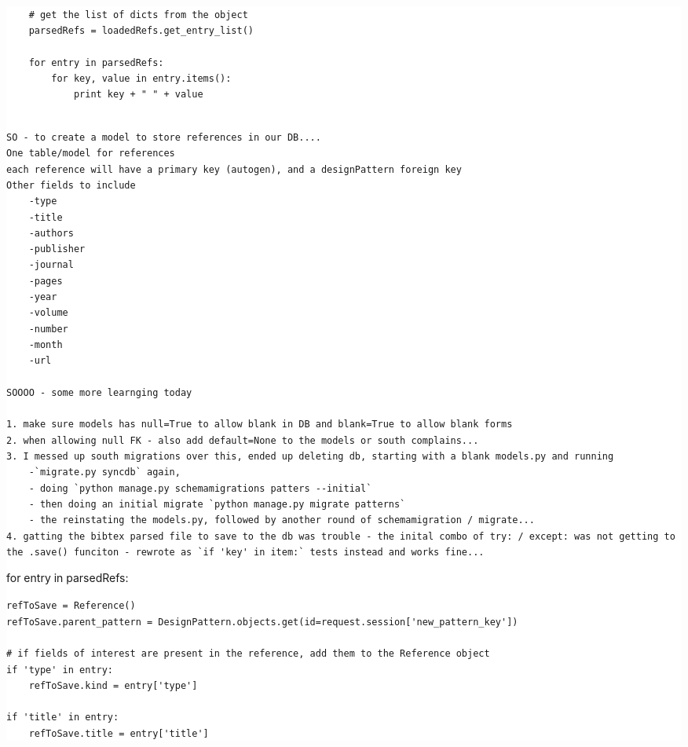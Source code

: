         # get the list of dicts from the object
        parsedRefs = loadedRefs.get_entry_list()

        for entry in parsedRefs:
            for key, value in entry.items():
                print key + " " + value
```

SO - to create a model to store references in our DB....
One table/model for references
each reference will have a primary key (autogen), and a designPattern foreign key
Other fields to include
    -type
    -title
    -authors
    -publisher
    -journal
    -pages
    -year
    -volume
    -number
    -month
    -url

SOOOO - some more learnging today

1. make sure models has null=True to allow blank in DB and blank=True to allow blank forms
2. when allowing null FK - also add default=None to the models or south complains...
3. I messed up south migrations over this, ended up deleting db, starting with a blank models.py and running 
    -`migrate.py syncdb` again, 
    - doing `python manage.py schemamigrations patters --initial` 
    - then doing an initial migrate `python manage.py migrate patterns`
    - the reinstating the models.py, followed by another round of schemamigration / migrate...
4. gatting the bibtex parsed file to save to the db was trouble - the inital combo of try: / except: was not getting to the .save() funciton - rewrote as `if 'key' in item:` tests instead and works fine...

```
for entry in parsedRefs:

    refToSave = Reference()
    refToSave.parent_pattern = DesignPattern.objects.get(id=request.session['new_pattern_key'])
                
    # if fields of interest are present in the reference, add them to the Reference object                    
    if 'type' in entry:
        refToSave.kind = entry['type']

    if 'title' in entry:
        refToSave.title = entry['title']
